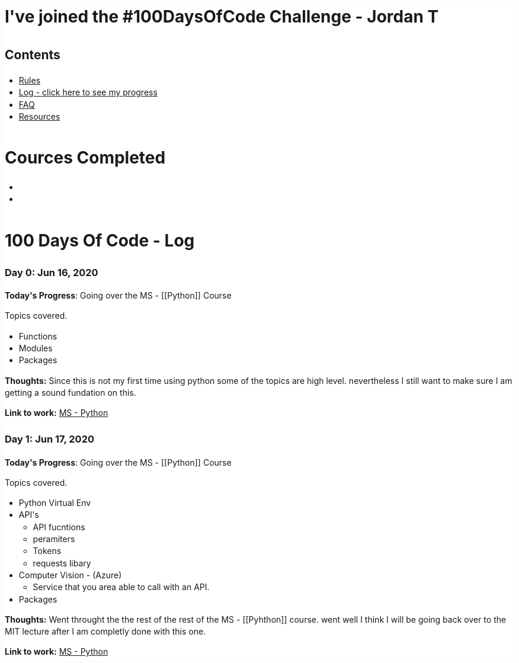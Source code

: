 # I've joined the #100DaysOfCode Challenge - Jordan T

## Contents

* [Rules](rules.md)
* [Log - click here to see my progress](100%20Days%20Of%20Code%20-%20Log)
* [FAQ](FAQ.md)
* [Resources](resources.md)

# Cources Completed
-
-

# 100 Days Of Code - Log

### Day 0: Jun 16, 2020
**Today's Progress**: Going over the MS - [[Python]] Course

Topics covered.

- Functions
- Modules
- Packages


**Thoughts:** Since this is not my first time using python some of the topics are high level. nevertheless I still want to make sure I am getting a sound fundation on this.  

**Link to work:** [MS - Python](https://github.com/JustJordanT/c9-python-getting-started)

### Day 1: Jun 17, 2020
**Today's Progress**: Going over the MS - [[Python]] Course

Topics covered.

- Python Virtual Env
- API's
	- API fucntions
	- peramiters
	- Tokens
	- requests libary
- Computer Vision - (Azure)
	- Service that you area able to call with an API. 
- Packages


**Thoughts:** Went throught the the rest of the rest of the MS - [[Pyhthon]] course. went well I think I will be going back over to the MIT lecture after I am completly done with this one.

**Link to work:** [MS - Python](https://github.com/JustJordanT/c9-python-getting-started)
